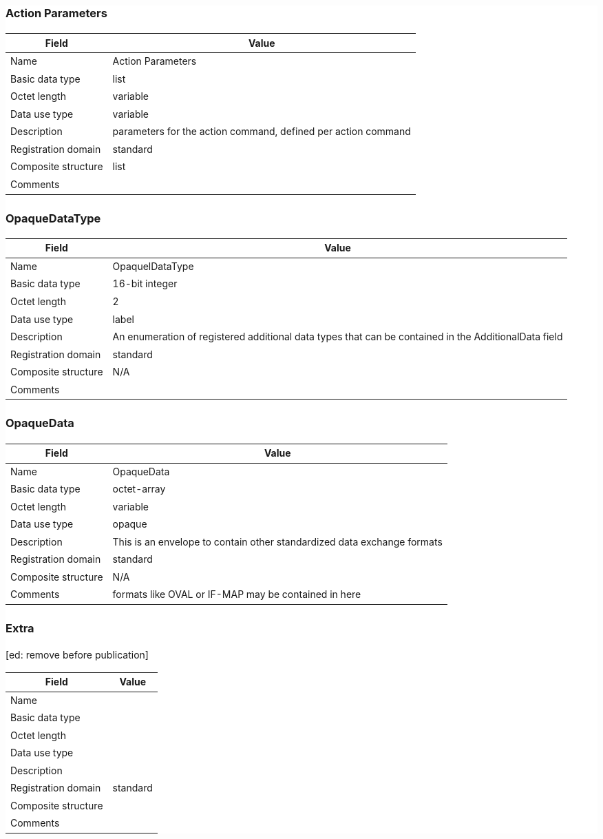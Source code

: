 ### Action Parameters


Field                              | Value
-------------------------------|---------
Name                            | Action Parameters
Basic data type             |  list
Octet length                  | variable
Data use type               | variable
Description                   | parameters for the action command, defined per action command
Registration domain     | standard
Composite structure     | list
Comments                    |


### OpaqueDataType


Field                              | Value
-------------------------------|---------
Name                            |  OpaquelDataType
Basic data type             | 16-bit integer
Octet length                  | 2
Data use type               | label
Description                   | An enumeration of registered additional data types that can be contained in the AdditionalData field
Registration domain     | standard
Composite structure     | N/A
Comments                    |

### OpaqueData

Field                              | Value
-------------------------------|---------
Name                            | OpaqueData
Basic data type             | octet-array
Octet length                  | variable
Data use type               | opaque
Description                   | This is an envelope to contain other standardized data exchange formats
Registration domain     | standard
Composite structure     | N/A
Comments                    | formats like OVAL or IF-MAP may be contained in here



### Extra

[ed: remove before publication]

Field                              | Value
-------------------------------|---------
Name                            | 
Basic data type             | 
Octet length                  | 
Data use type               | 
Description                   | 
Registration domain     | standard
Composite structure     | 
Comments                    |
